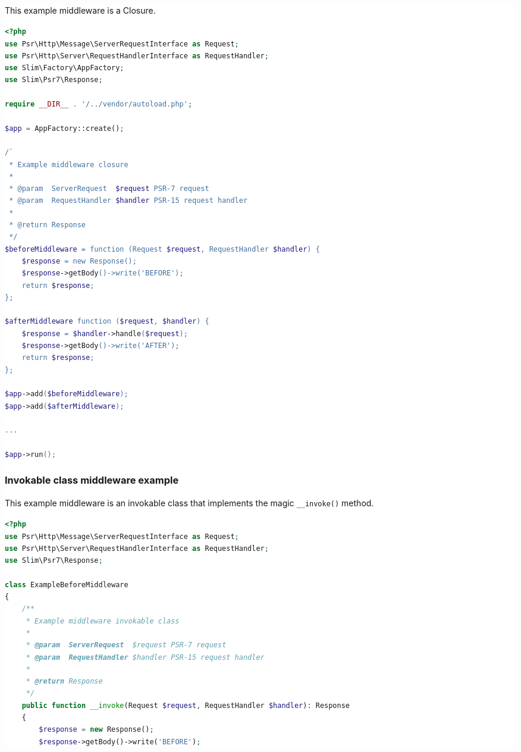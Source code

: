 This example middleware is a Closure.

```php
<?php
use Psr\Http\Message\ServerRequestInterface as Request;
use Psr\Http\Server\RequestHandlerInterface as RequestHandler;
use Slim\Factory\AppFactory;
use Slim\Psr7\Response;

require __DIR__ . '/../vendor/autoload.php';

$app = AppFactory::create();

/`
 * Example middleware closure
 *
 * @param  ServerRequest  $request PSR-7 request
 * @param  RequestHandler $handler PSR-15 request handler
 *
 * @return Response
 */
$beforeMiddleware = function (Request $request, RequestHandler $handler) {
    $response = new Response();
    $response->getBody()->write('BEFORE');
    return $response;
};

$afterMiddleware function ($request, $handler) {
    $response = $handler->handle($request);
    $response->getBody()->write('AFTER');
    return $response;
};

$app->add($beforeMiddleware);
$app->add($afterMiddleware);

...

$app->run();
```

### Invokable class middleware example

This example middleware is an invokable class that implements the magic `__invoke()` method.

```php
<?php
use Psr\Http\Message\ServerRequestInterface as Request;
use Psr\Http\Server\RequestHandlerInterface as RequestHandler;
use Slim\Psr7\Response;

class ExampleBeforeMiddleware
{
    /**
     * Example middleware invokable class
     *
     * @param  ServerRequest  $request PSR-7 request
     * @param  RequestHandler $handler PSR-15 request handler
     *
     * @return Response
     */
    public function __invoke(Request $request, RequestHandler $handler): Response
    {
        $response = new Response();
        $response->getBody()->write('BEFORE');
```